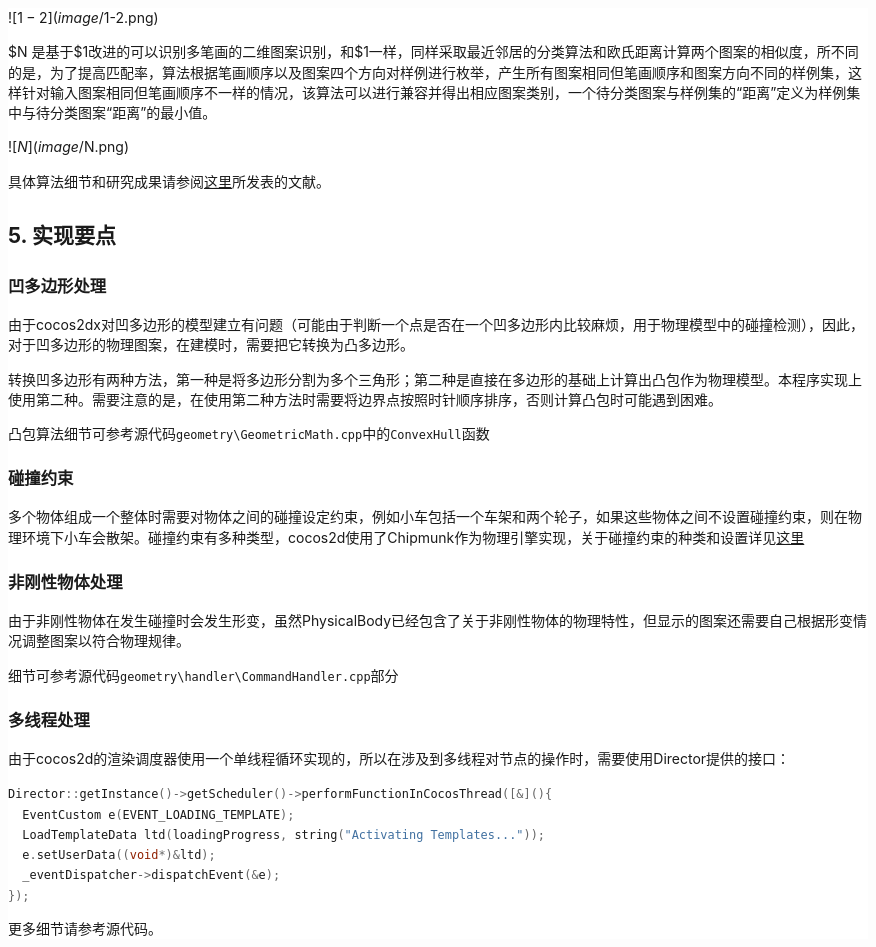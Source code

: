 ![$1-2](image/$1-2.png)

\$N 是基于$1改进的可以识别多笔画的二维图案识别，和\$1一样，同样采取最近邻居的分类算法和欧氏距离计算两个图案的相似度，所不同的是，为了提高匹配率，算法根据笔画顺序以及图案四个方向对样例进行枚举，产生所有图案相同但笔画顺序和图案方向不同的样例集，这样针对输入图案相同但笔画顺序不一样的情况，该算法可以进行兼容并得出相应图案类别，一个待分类图案与样例集的“距离”定义为样例集中与待分类图案“距离”的最小值。

![$N](image/$N.png)

具体算法细节和研究成果请参阅[这里](http://depts.washington.edu/aimgroup/proj/dollar/index.html)所发表的文献。

## 5. 实现要点

### 凹多边形处理

由于cocos2dx对凹多边形的模型建立有问题（可能由于判断一个点是否在一个凹多边形内比较麻烦，用于物理模型中的碰撞检测），因此，对于凹多边形的物理图案，在建模时，需要把它转换为凸多边形。

转换凹多边形有两种方法，第一种是将多边形分割为多个三角形；第二种是直接在多边形的基础上计算出凸包作为物理模型。本程序实现上使用第二种。需要注意的是，在使用第二种方法时需要将边界点按照时针顺序排序，否则计算凸包时可能遇到困难。

凸包算法细节可参考源代码`geometry\GeometricMath.cpp`中的`ConvexHull`函数

### 碰撞约束

多个物体组成一个整体时需要对物体之间的碰撞设定约束，例如小车包括一个车架和两个轮子，如果这些物体之间不设置碰撞约束，则在物理环境下小车会散架。碰撞约束有多种类型，cocos2d使用了Chipmunk作为物理引擎实现，关于碰撞约束的种类和设置详见[这里](http://chipmunk-physics.net/release/ChipmunkLatest-Docs/)

### 非刚性物体处理

由于非刚性物体在发生碰撞时会发生形变，虽然PhysicalBody已经包含了关于非刚性物体的物理特性，但显示的图案还需要自己根据形变情况调整图案以符合物理规律。

细节可参考源代码`geometry\handler\CommandHandler.cpp`部分

### 多线程处理
由于cocos2d的渲染调度器使用一个单线程循环实现的，所以在涉及到多线程对节点的操作时，需要使用Director提供的接口：
```C++
Director::getInstance()->getScheduler()->performFunctionInCocosThread([&](){
  EventCustom e(EVENT_LOADING_TEMPLATE);
  LoadTemplateData ltd(loadingProgress, string("Activating Templates..."));
  e.setUserData((void*)&ltd);
  _eventDispatcher->dispatchEvent(&e);
});
```

更多细节请参考源代码。
